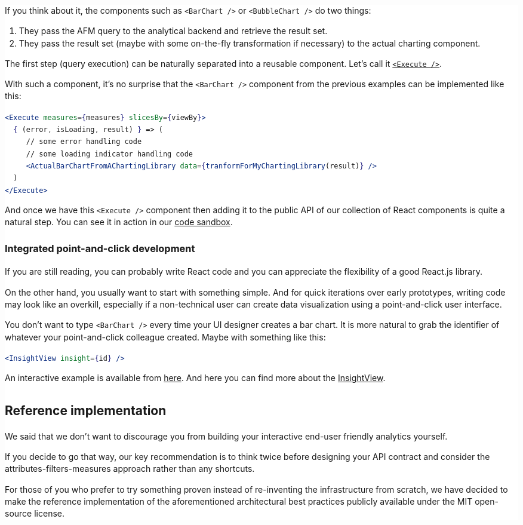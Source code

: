 If you think about it, the components such as `<BarChart />` or `<BubbleChart />` do two things:
1.  They pass the AFM query to the analytical backend and retrieve the result set.
2.  They pass the result set (maybe with some on-the-fly transformation if necessary) to the actual charting component.

The first step (query execution) can be naturally separated into a reusable component. Let’s call it [`<Execute />`](50_custom__create_new_visualization.md).

With such a component, it’s no surprise that the `<BarChart />` component from the previous examples can be implemented like this:

```jsx
<Execute measures={measures} slicesBy={viewBy}>
  { (error, isLoading, result) } => (
     // some error handling code
     // some loading indicator handling code
     <ActualBarChartFromAChartingLibrary data={tranformForMyChartingLibrary(result)} />
  )
</Execute>
```

And once we have this `<Execute />` component then adding it to the public API of our collection of React components is quite a natural step. You can see it in action in our [code sandbox](https://codesandbox.io/s/github/gooddata/gooddata-ui-examples/tree/master/example-execute?file=/src/App/index.js).

### Integrated point-and-click development

If you are still reading, you can probably write React code and you can appreciate the flexibility of a good React.js library.

On the other hand, you usually want to start with something simple. And for quick iterations over early prototypes, writing code may look like an overkill, especially if a non-technical user can create data visualization using a point-and-click user interface.

You don’t want to type `<BarChart />` every time your UI designer creates a bar chart. It is more natural to grab the identifier of whatever your point-and-click colleague created. Maybe with something like this:

```jsx
<InsightView insight={id} />
```

An interactive example is available from [here](https://codesandbox.io/s/github/gooddata/gooddata-ui-examples/tree/master/example-insightview?file=/src/App/index.js). And here you can find more about the [InsightView](30_tips__embed_visualization.md).

## Reference implementation

We said that we don’t want to discourage you from building your interactive end-user friendly analytics yourself.

If you decide to go that way, our key recommendation is to think twice before designing your API contract and consider the attributes-filters-measures approach rather than any shortcuts.

For those of you who prefer to try something proven instead of re-inventing the infrastructure from scratch, we have decided to make the reference implementation of the aforementioned architectural best practices publicly available under the MIT open-source license.
